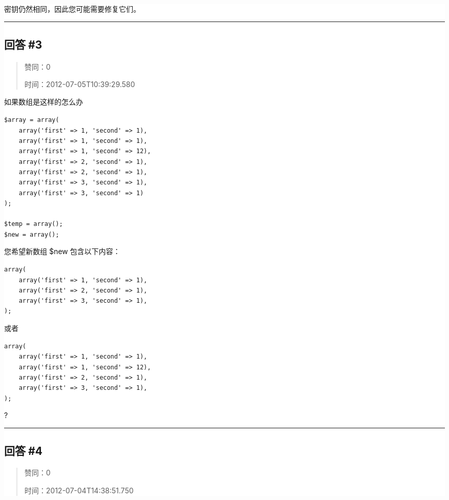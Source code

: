 密钥仍然相同，因此您可能需要修复它们。

* * *

## 回答 #3

> 赞同：0
> 
> 时间：2012-07-05T10:39:29.580

如果数组是这样的怎么办

```
$array = array(
    array('first' => 1, 'second' => 1),
    array('first' => 1, 'second' => 1),
    array('first' => 1, 'second' => 12),
    array('first' => 2, 'second' => 1),
    array('first' => 2, 'second' => 1),
    array('first' => 3, 'second' => 1),
    array('first' => 3, 'second' => 1)
);

$temp = array();
$new = array(); 
```

您希望新数组 $new 包含以下内容：

```
array(
    array('first' => 1, 'second' => 1),
    array('first' => 2, 'second' => 1),
    array('first' => 3, 'second' => 1),
); 
```

或者

```
array(
    array('first' => 1, 'second' => 1),
    array('first' => 1, 'second' => 12),
    array('first' => 2, 'second' => 1),
    array('first' => 3, 'second' => 1),
); 
```

?

* * *

## 回答 #4

> 赞同：0
> 
> 时间：2012-07-04T14:38:51.750
